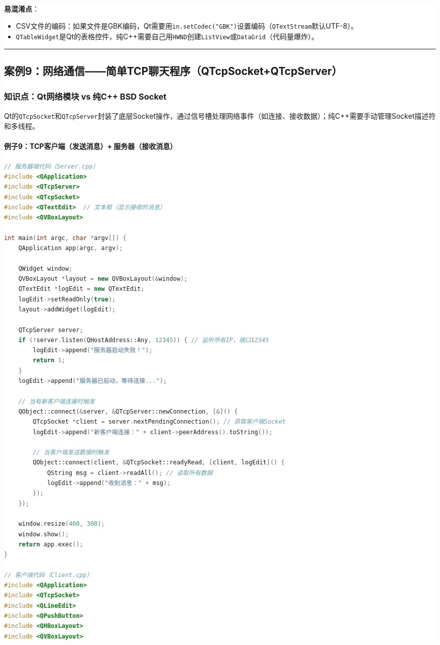 
**易混淆点**：  
- CSV文件的编码：如果文件是GBK编码，Qt需要用`in.setCodec("GBK")`设置编码（`QTextStream`默认UTF-8）。  
- `QTableWidget`是Qt的表格控件，纯C++需要自己用`HWND`创建`ListView`或`DataGrid`（代码量爆炸）。  


---


## 案例9：网络通信——简单TCP聊天程序（QTcpSocket+QTcpServer）  


### 知识点：Qt网络模块 vs 纯C++ BSD Socket  
Qt的`QTcpSocket`和`QTcpServer`封装了底层Socket操作，通过信号槽处理网络事件（如连接、接收数据）；纯C++需要手动管理Socket描述符和多线程。  


#### 例子9：TCP客户端（发送消息）+ 服务器（接收消息）  
```cpp
// 服务器端代码（Server.cpp）
#include <QApplication>
#include <QTcpServer>
#include <QTcpSocket>
#include <QTextEdit>  // 文本框（显示接收的消息）
#include <QVBoxLayout>

int main(int argc, char *argv[]) {
    QApplication app(argc, argv);

    QWidget window;
    QVBoxLayout *layout = new QVBoxLayout(&window);
    QTextEdit *logEdit = new QTextEdit;
    logEdit->setReadOnly(true);
    layout->addWidget(logEdit);

    QTcpServer server;
    if (!server.listen(QHostAddress::Any, 12345)) { // 监听所有IP，端口12345
        logEdit->append("服务器启动失败！");
        return 1;
    }
    logEdit->append("服务器已启动，等待连接...");

    // 当有新客户端连接时触发
    QObject::connect(&server, &QTcpServer::newConnection, [&]() {
        QTcpSocket *client = server.nextPendingConnection(); // 获取客户端Socket
        logEdit->append("新客户端连接：" + client->peerAddress().toString());

        // 当客户端发送数据时触发
        QObject::connect(client, &QTcpSocket::readyRead, [client, logEdit]() {
            QString msg = client->readAll(); // 读取所有数据
            logEdit->append("收到消息：" + msg);
        });
    });

    window.resize(400, 300);
    window.show();
    return app.exec();
}

// 客户端代码（Client.cpp）
#include <QApplication>
#include <QTcpSocket>
#include <QLineEdit>
#include <QPushButton>
#include <QHBoxLayout>
#include <QVBoxLayout>
```